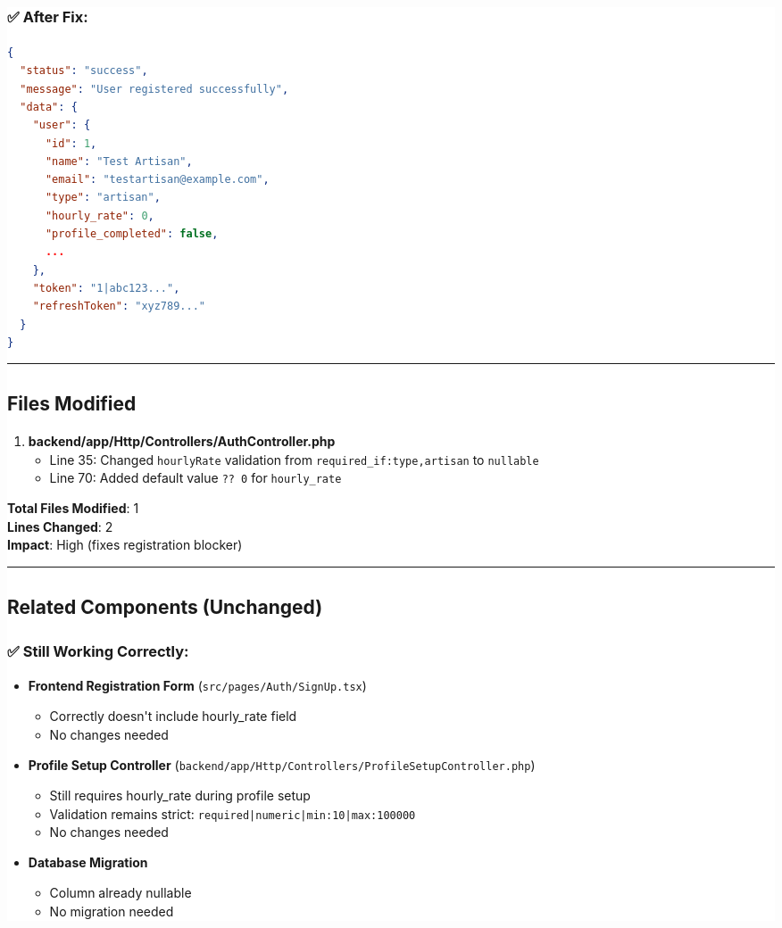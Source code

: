 ### ✅ After Fix:

```json
{
  "status": "success",
  "message": "User registered successfully",
  "data": {
    "user": {
      "id": 1,
      "name": "Test Artisan",
      "email": "testartisan@example.com",
      "type": "artisan",
      "hourly_rate": 0,
      "profile_completed": false,
      ...
    },
    "token": "1|abc123...",
    "refreshToken": "xyz789..."
  }
}
```

---

## Files Modified

1. **backend/app/Http/Controllers/AuthController.php**
   - Line 35: Changed `hourlyRate` validation from `required_if:type,artisan` to `nullable`
   - Line 70: Added default value `?? 0` for `hourly_rate`

**Total Files Modified**: 1  
**Lines Changed**: 2  
**Impact**: High (fixes registration blocker)

---

## Related Components (Unchanged)

### ✅ Still Working Correctly:

- **Frontend Registration Form** (`src/pages/Auth/SignUp.tsx`)
  - Correctly doesn't include hourly_rate field
  - No changes needed

- **Profile Setup Controller** (`backend/app/Http/Controllers/ProfileSetupController.php`)
  - Still requires hourly_rate during profile setup
  - Validation remains strict: `required|numeric|min:10|max:100000`
  - No changes needed

- **Database Migration**
  - Column already nullable
  - No migration needed
